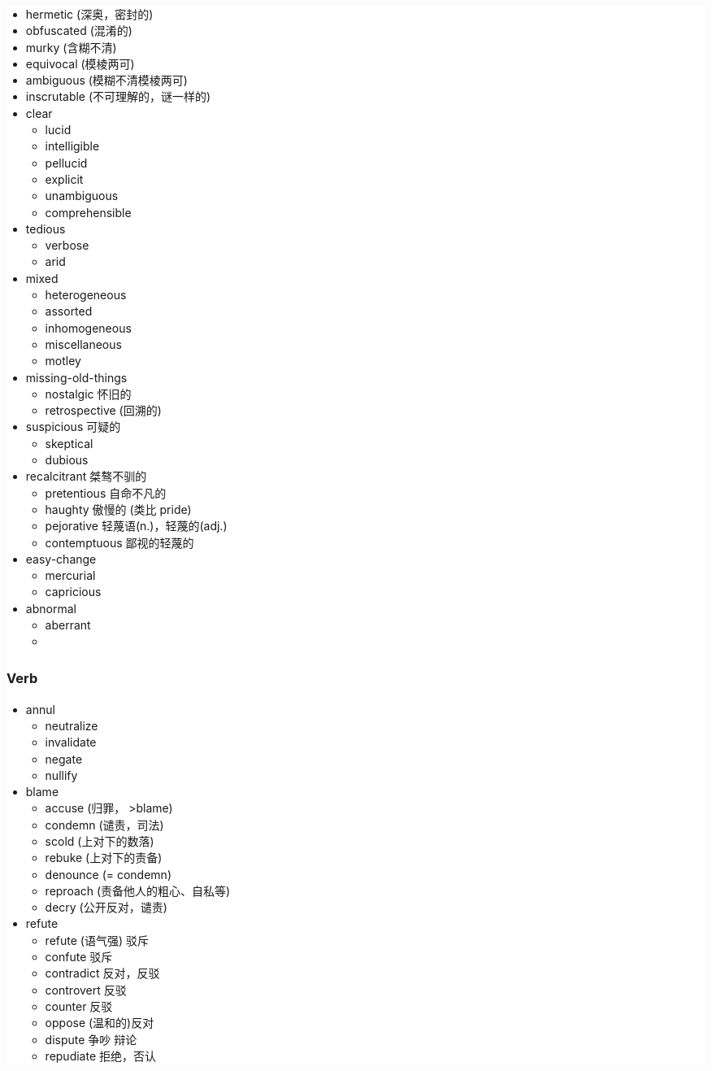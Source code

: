   - hermetic (深奥，密封的)
   - obfuscated (混淆的)
   - murky (含糊不清)
   - equivocal (模棱两可)
   - ambiguous (模糊不清模棱两可)
   - inscrutable (不可理解的，谜一样的)
- clear
   - lucid
   - intelligible
   - pellucid
   - explicit
   - unambiguous
   - comprehensible
- tedious
   - verbose
   - arid
- mixed
   - heterogeneous
   - assorted
   - inhomogeneous
   - miscellaneous
   - motley
- missing-old-things
   - nostalgic 怀旧的
   - retrospective (回溯的)
- suspicious 可疑的
   - skeptical
   - dubious
- recalcitrant 桀骜不驯的
   - pretentious	自命不凡的
   - haughty		傲慢的  (类比  pride)
   - pejorative	轻蔑语(n.)，轻蔑的(adj.)
   - contemptuous 鄙视的轻蔑的
- easy-change
   - mercurial
   - capricious
- abnormal
   - aberrant
   - 

### Verb

- annul
  - neutralize
  - invalidate
  - negate
  - nullify
- blame
  - accuse (归罪， >blame)
  - condemn (谴责，司法)
  - scold (上对下的数落)
  - rebuke (上对下的责备)
  - denounce (= condemn)
  - reproach (责备他人的粗心、自私等)
  - decry (公开反对，谴责)
- refute
   - refute (语气强) 驳斥
   - confute 驳斥
   - contradict 反对，反驳
   - controvert 反驳
   - counter 反驳
   - oppose (温和的)反对
   - dispute 争吵 辩论
   - repudiate 拒绝，否认